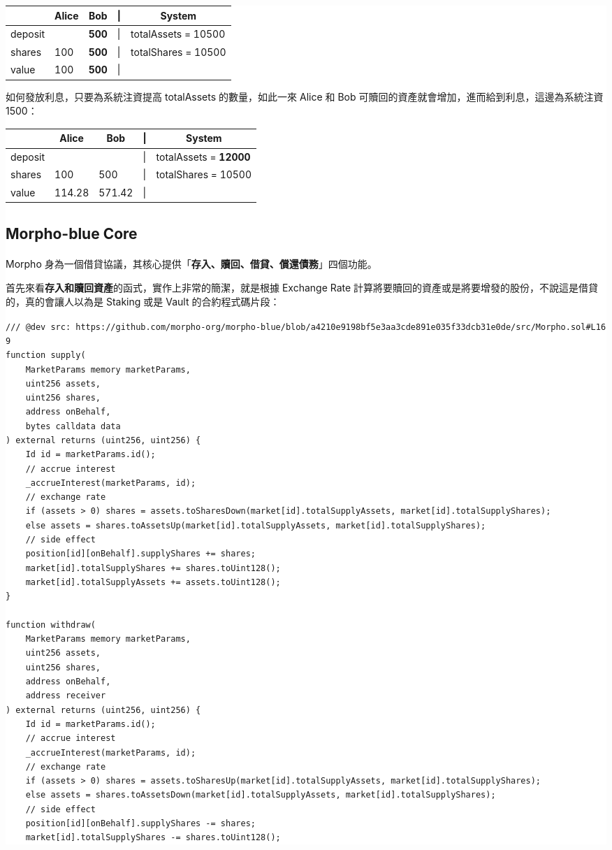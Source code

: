 |         | Alice | Bob     | \|  | System              |
| ------- | ----- | ------- | --- | ------------------- |
| deposit |       | **500** | \|  | totalAssets = 10500 |
| shares  | 100   | **500** | \|  | totalShares = 10500 |
| value   | 100   | **500** | \|  |                     |

如何發放利息，只要為系統注資提高 totalAssets 的數量，如此一來 Alice 和 Bob 可贖回的資產就會增加，進而給到利息，這邊為系統注資 1500：

|         | Alice  | Bob    | \|  | System                  |
| ------- | ------ | ------ | --- | ----------------------- |
| deposit |        |        | \|  | totalAssets = **12000** |
| shares  | 100    | 500    | \|  | totalShares = 10500     |
| value   | 114.28 | 571.42 | \|  |                         |

## Morpho-blue Core

Morpho 身為一個借貸協議，其核心提供「**存入、贖回、借貸、償還債務**」四個功能。

首先來看**存入和贖回資產**的函式，實作上非常的簡潔，就是根據 Exchange Rate 計算將要贖回的資產或是將要增發的股份，不說這是借貸的，真的會讓人以為是 Staking 或是 Vault 的合約程式碼片段：

```solidity
/// @dev src: https://github.com/morpho-org/morpho-blue/blob/a4210e9198bf5e3aa3cde891e035f33dcb31e0de/src/Morpho.sol#L169
function supply(
    MarketParams memory marketParams,
    uint256 assets,
    uint256 shares,
    address onBehalf,
    bytes calldata data
) external returns (uint256, uint256) {
    Id id = marketParams.id();
    // accrue interest
    _accrueInterest(marketParams, id);
    // exchange rate
    if (assets > 0) shares = assets.toSharesDown(market[id].totalSupplyAssets, market[id].totalSupplyShares);
    else assets = shares.toAssetsUp(market[id].totalSupplyAssets, market[id].totalSupplyShares);
    // side effect
    position[id][onBehalf].supplyShares += shares;
    market[id].totalSupplyShares += shares.toUint128();
    market[id].totalSupplyAssets += assets.toUint128();
}

function withdraw(
    MarketParams memory marketParams,
    uint256 assets,
    uint256 shares,
    address onBehalf,
    address receiver
) external returns (uint256, uint256) {
    Id id = marketParams.id();
    // accrue interest
    _accrueInterest(marketParams, id);
    // exchange rate
    if (assets > 0) shares = assets.toSharesUp(market[id].totalSupplyAssets, market[id].totalSupplyShares);
    else assets = shares.toAssetsDown(market[id].totalSupplyAssets, market[id].totalSupplyShares);
    // side effect
    position[id][onBehalf].supplyShares -= shares;
    market[id].totalSupplyShares -= shares.toUint128();
```
